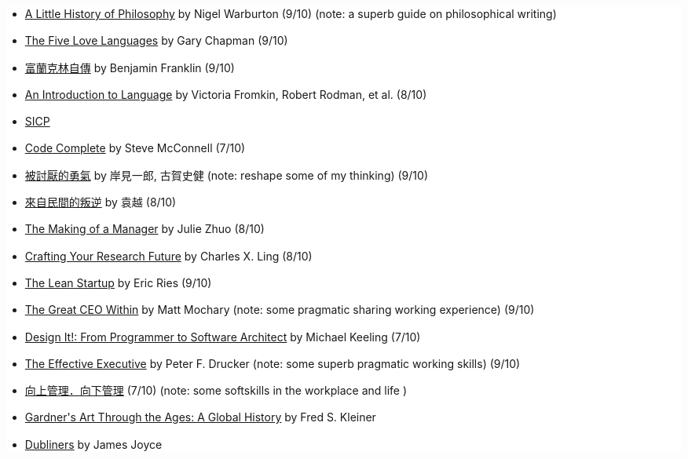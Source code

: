-   [A Little History of Philosophy](https://www.goodreads.com/book/show/11527504-a-little-history-of-philosophy) by Nigel Warburton (9/10) (note: a superb guide on philosophical writing)
-   [The Five Love Languages](https://www.goodreads.com/book/show/23878688-the-5-love-languages) by Gary Chapman (9/10)

-   [富蘭克林自傳](https://www.goodreads.com/book/show/28738410?ac=1&from_search=true&qid=uUZVTvNLwc&rank=3) by Benjamin Franklin (9/10)
-   [An Introduction to Language](https://book.douban.com/subject/2275489/) by Victoria Fromkin, Robert Rodman, et al. (8/10)
-   [SICP](https://wizardforcel.gitbooks.io/sicp-in-python/content/15.html)
-   [Code Complete](https://www.goodreads.com/book/show/4845.Code_Complete?ac=1&from_search=true&qid=53qRUqb6mJ&rank=1) by Steve McConnell (7/10)
-   [被討厭的勇氣](https://www.goodreads.com/book/show/32848903) by 岸見一郎, 古賀史健 (note: reshape some of my thinking) (9/10)
-   [來自民間的叛逆](https://book.douban.com/subject/30294348/) by 袁越 (8/10)
-   [The Making of a Manager](https://www.goodreads.com/book/show/38821039-the-making-of-a-manager?ac=1&from_search=true&qid=13w9EjAaq4&rank=1) by Julie Zhuo (8/10)
-   [Crafting Your Research Future](https://www.goodreads.com/book/show/15090386-crafting-your-research-future) by Charles X. Ling (8/10)
-   [The Lean Startup](https://www.goodreads.com/book/show/10127019-the-lean-startup) by Eric Ries (9/10)
-   [The Great CEO Within](https://www.goodreads.com/book/show/48691943-the-great-ceo-within) by Matt Mochary (note: some pragmatic sharing working experience) (9/10)
-   [Design It!: From Programmer to Software Architect](https://www.goodreads.com/book/show/31670678-design-it) by Michael Keeling (7/10)
-   [The Effective Executive](https://www.goodreads.com/book/show/48019.The_Effective_Executive?from_search=true&from_srp=true&qid=z8uYKRU0a8&rank=1) by Peter F. Drucker (note: some superb pragmatic working skills) (9/10)

-   [向上管理．向下管理](https://www.goodreads.com/book/show/46129566?ac=1&from_search=true&qid=4l4emyPuC4&rank=1) (7/10) (note: some softskills in the workplace and life )
-   [Gardner's Art Through the Ages: A Global History](https://book.douban.com/subject/30395789/) by Fred S. Kleiner
-   [Dubliners](https://www.goodreads.com/book/show/11012.Dubliners?from_search=true&from_srp=true&qid=TzUuGOAZOA&rank=1) by James Joyce
